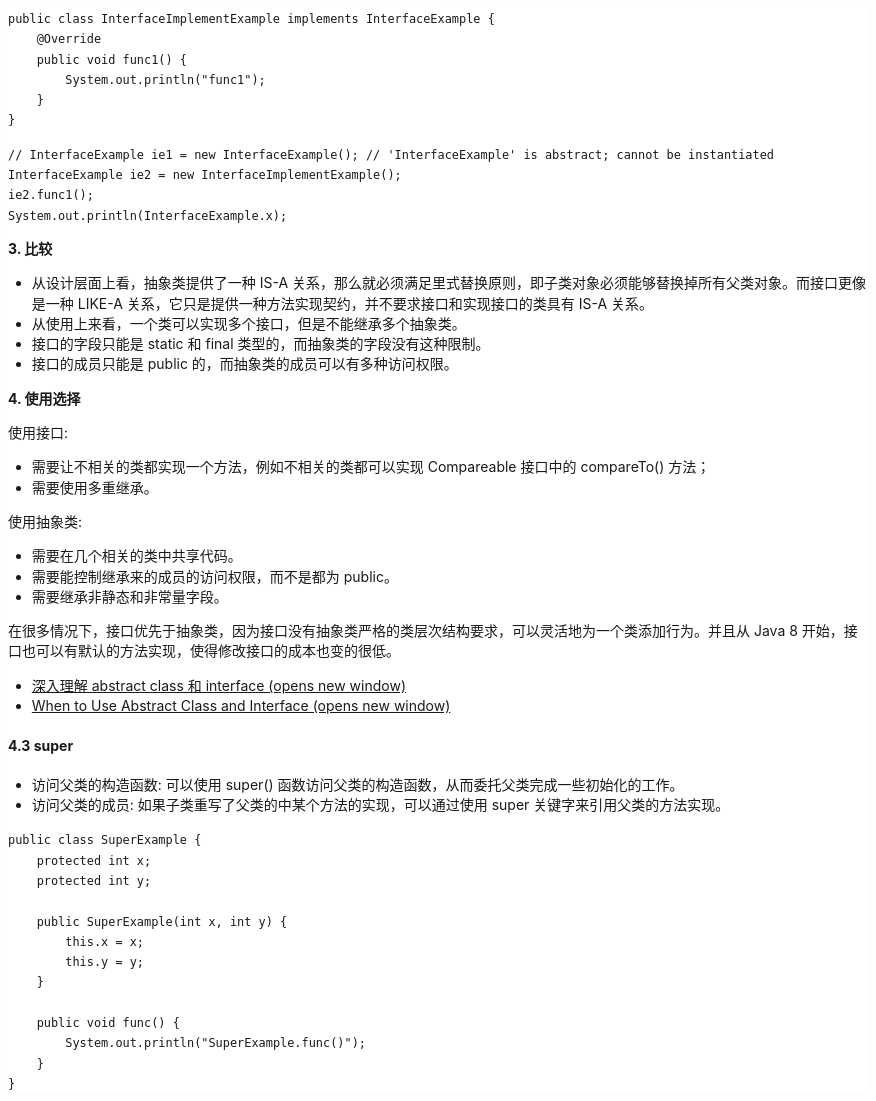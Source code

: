 ```
public class InterfaceImplementExample implements InterfaceExample {
    @Override
    public void func1() {
        System.out.println("func1");
    }
}

```

```
// InterfaceExample ie1 = new InterfaceExample(); // 'InterfaceExample' is abstract; cannot be instantiated
InterfaceExample ie2 = new InterfaceImplementExample();
ie2.func1();
System.out.println(InterfaceExample.x);

```

**3. 比较**

* 从设计层面上看，抽象类提供了一种 IS-A 关系，那么就必须满足里式替换原则，即子类对象必须能够替换掉所有父类对象。而接口更像是一种 LIKE-A 关系，它只是提供一种方法实现契约，并不要求接口和实现接口的类具有 IS-A 关系。
* 从使用上来看，一个类可以实现多个接口，但是不能继承多个抽象类。
* 接口的字段只能是 static 和 final 类型的，而抽象类的字段没有这种限制。
* 接口的成员只能是 public 的，而抽象类的成员可以有多种访问权限。

**4. 使用选择**

使用接口:

* 需要让不相关的类都实现一个方法，例如不相关的类都可以实现 Compareable 接口中的 compareTo() 方法；
* 需要使用多重继承。

使用抽象类:

* 需要在几个相关的类中共享代码。
* 需要能控制继承来的成员的访问权限，而不是都为 public。
* 需要继承非静态和非常量字段。

在很多情况下，接口优先于抽象类，因为接口没有抽象类严格的类层次结构要求，可以灵活地为一个类添加行为。并且从 Java 8 开始，接口也可以有默认的方法实现，使得修改接口的成本也变的很低。

* [深入理解 abstract class 和 interface (opens new window)](https://www.ibm.com/developerworks/cn/java/l-javainterface-abstract/)
* [When to Use Abstract Class and Interface (opens new window)](https://dzone.com/articles/when-to-use-abstract-class-and-intreface)

#### 4.3 super <a href="#super" id="super"></a>

* 访问父类的构造函数: 可以使用 super() 函数访问父类的构造函数，从而委托父类完成一些初始化的工作。
* 访问父类的成员: 如果子类重写了父类的中某个方法的实现，可以通过使用 super 关键字来引用父类的方法实现。

```
public class SuperExample {
    protected int x;
    protected int y;

    public SuperExample(int x, int y) {
        this.x = x;
        this.y = y;
    }

    public void func() {
        System.out.println("SuperExample.func()");
    }
}
```
